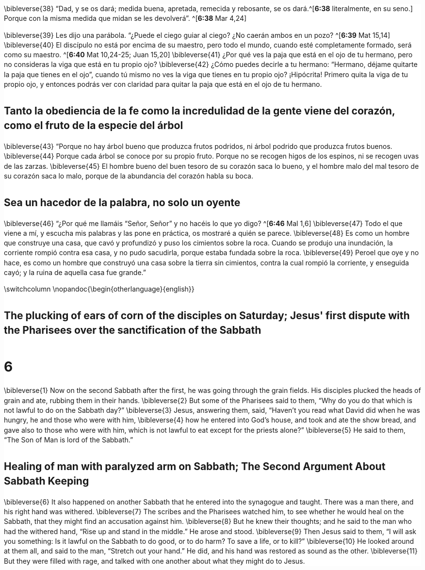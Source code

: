 \bibleverse{38} “Dad, y se os dará; medida buena, apretada, remecida y rebosante, se os dará.^[**6:38** literalmente, en su seno.] Porque con la misma medida que midan se les devolverá”. ^[**6:38** Mar 4,24]

\bibleverse{39} Les dijo una parábola. “¿Puede el ciego guiar al ciego? ¿No caerán ambos en un pozo? ^[**6:39** Mat 15,14] \bibleverse{40} El discípulo no está por encima de su maestro, pero todo el mundo, cuando esté completamente formado, será como su maestro. ^[**6:40** Mat 10,24-25; Juan 15,20] \bibleverse{41} ¿Por qué ves la paja que está en el ojo de tu hermano, pero no consideras la viga que está en tu propio ojo? \bibleverse{42} ¿Cómo puedes decirle a tu hermano: “Hermano, déjame quitarte la paja que tienes en el ojo”, cuando tú mismo no ves la viga que tienes en tu propio ojo? ¡Hipócrita! Primero quita la viga de tu propio ojo, y entonces podrás ver con claridad para quitar la paja que está en el ojo de tu hermano.

## Tanto la obediencia de la fe como la incredulidad de la gente viene del corazón, como el fruto de la especie del árbol
\bibleverse{43} “Porque no hay árbol bueno que produzca frutos podridos, ni árbol podrido que produzca frutos buenos. \bibleverse{44} Porque cada árbol se conoce por su propio fruto. Porque no se recogen higos de los espinos, ni se recogen uvas de las zarzas. \bibleverse{45} El hombre bueno del buen tesoro de su corazón saca lo bueno, y el hombre malo del mal tesoro de su corazón saca lo malo, porque de la abundancia del corazón habla su boca.

## Sea un hacedor de la palabra, no solo un oyente
\bibleverse{46} “¿Por qué me llamáis “Señor, Señor” y no hacéis lo que yo digo? ^[**6:46** Mal 1,6] \bibleverse{47} Todo el que viene a mí, y escucha mis palabras y las pone en práctica, os mostraré a quién se parece. \bibleverse{48} Es como un hombre que construye una casa, que cavó y profundizó y puso los cimientos sobre la roca. Cuando se produjo una inundación, la corriente rompió contra esa casa, y no pudo sacudirla, porque estaba fundada sobre la roca. \bibleverse{49} Peroel que oye y no hace, es como un hombre que construyó una casa sobre la tierra sin cimientos, contra la cual rompió la corriente, y enseguida cayó; y la ruina de aquella casa fue grande.” 

\switchcolumn
\nopandoc{\begin{otherlanguage}{english}}

## The plucking of ears of corn of the disciples on Saturday; Jesus' first dispute with the Pharisees over the sanctification of the Sabbath
# 6
\bibleverse{1} Now on the second Sabbath after the first, he was going through the grain fields. His disciples plucked the heads of grain and ate, rubbing them in their hands. \bibleverse{2} But some of the Pharisees said to them, “Why do you do that which is not lawful to do on the Sabbath day?” \bibleverse{3} Jesus, answering them, said, “Haven’t you read what David did when he was hungry, he and those who were with him, \bibleverse{4} how he entered into God’s house, and took and ate the show bread, and gave also to those who were with him, which is not lawful to eat except for the priests alone?” \bibleverse{5} He said to them, “The Son of Man is lord of the Sabbath.”

## Healing of man with paralyzed arm on Sabbath; The Second Argument About Sabbath Keeping
\bibleverse{6} It also happened on another Sabbath that he entered into the synagogue and taught. There was a man there, and his right hand was withered. \bibleverse{7} The scribes and the Pharisees watched him, to see whether he would heal on the Sabbath, that they might find an accusation against him. \bibleverse{8} But he knew their thoughts; and he said to the man who had the withered hand, “Rise up and stand in the middle.” He arose and stood. \bibleverse{9} Then Jesus said to them, “I will ask you something: Is it lawful on the Sabbath to do good, or to do harm? To save a life, or to kill?” \bibleverse{10} He looked around at them all, and said to the man, “Stretch out your hand.” He did, and his hand was restored as sound as the other. \bibleverse{11} But they were filled with rage, and talked with one another about what they might do to Jesus.
